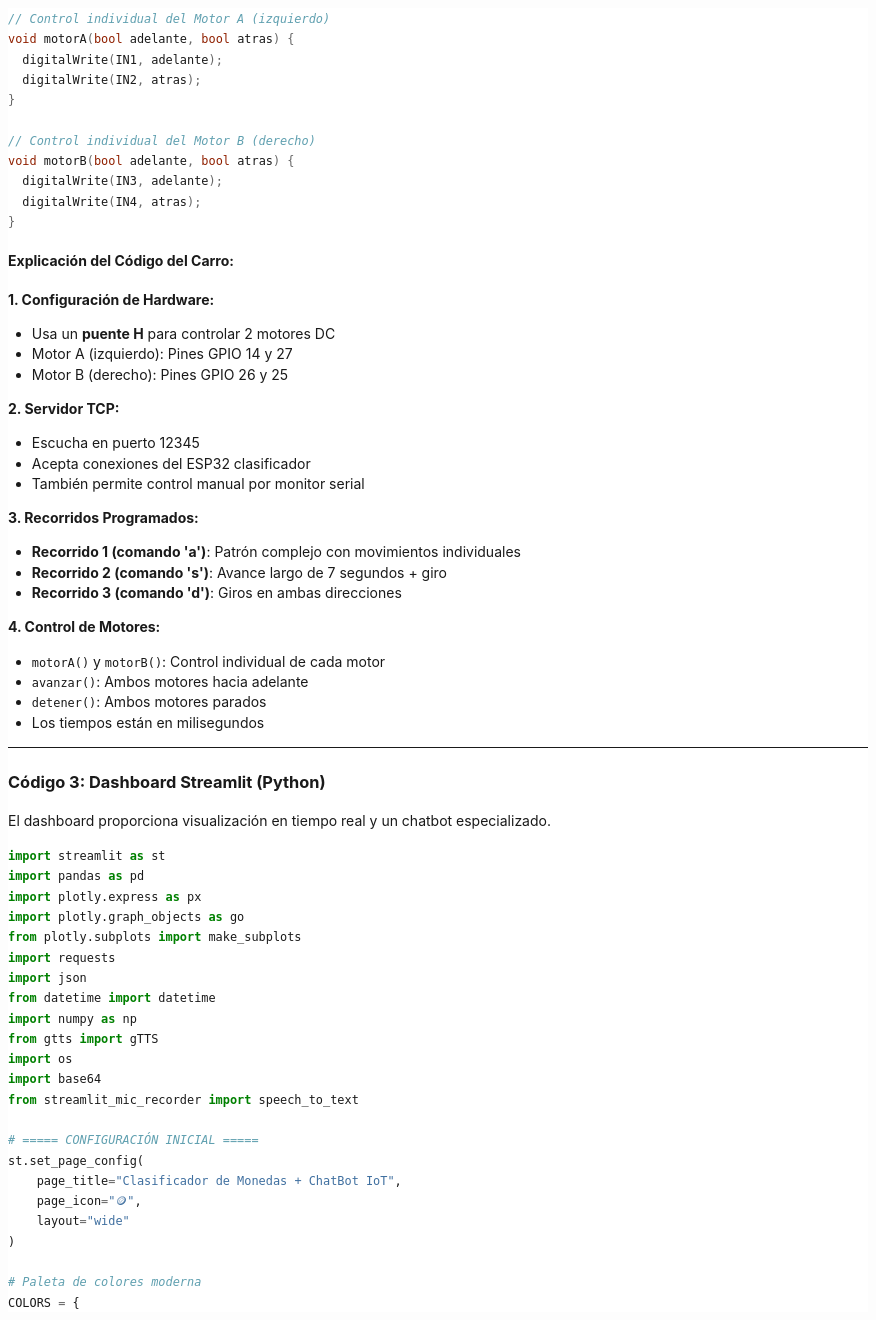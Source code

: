 ```cpp
// Control individual del Motor A (izquierdo)
void motorA(bool adelante, bool atras) {
  digitalWrite(IN1, adelante);
  digitalWrite(IN2, atras);
}

// Control individual del Motor B (derecho)
void motorB(bool adelante, bool atras) {
  digitalWrite(IN3, adelante);
  digitalWrite(IN4, atras);
}
```

#### Explicación del Código del Carro:

**1. Configuración de Hardware:**
- Usa un **puente H** para controlar 2 motores DC
- Motor A (izquierdo): Pines GPIO 14 y 27
- Motor B (derecho): Pines GPIO 26 y 25

**2. Servidor TCP:**
- Escucha en puerto 12345
- Acepta conexiones del ESP32 clasificador
- También permite control manual por monitor serial

**3. Recorridos Programados:**
- **Recorrido 1 (comando 'a')**: Patrón complejo con movimientos individuales
- **Recorrido 2 (comando 's')**: Avance largo de 7 segundos + giro
- **Recorrido 3 (comando 'd')**: Giros en ambas direcciones

**4. Control de Motores:**
- `motorA()` y `motorB()`: Control individual de cada motor
- `avanzar()`: Ambos motores hacia adelante
- `detener()`: Ambos motores parados
- Los tiempos están en milisegundos

---

### Código 3: Dashboard Streamlit (Python)

El dashboard proporciona visualización en tiempo real y un chatbot especializado.

```python
import streamlit as st
import pandas as pd
import plotly.express as px
import plotly.graph_objects as go
from plotly.subplots import make_subplots
import requests
import json
from datetime import datetime
import numpy as np
from gtts import gTTS
import os
import base64
from streamlit_mic_recorder import speech_to_text

# ===== CONFIGURACIÓN INICIAL =====
st.set_page_config(
    page_title="Clasificador de Monedas + ChatBot IoT",
    page_icon="🪙",
    layout="wide"
)

# Paleta de colores moderna
COLORS = {
```